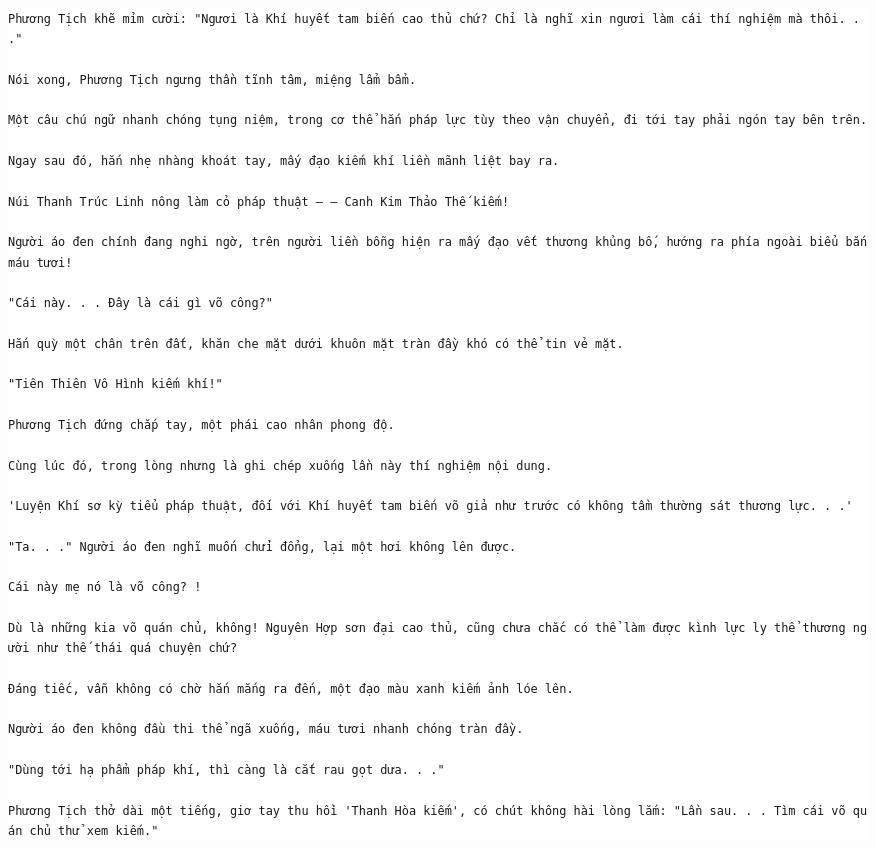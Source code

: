 	Phương Tịch khẽ mỉm cười: "Ngươi là Khí huyết tam biến cao thủ chứ? Chỉ là nghĩ xin ngươi làm cái thí nghiệm mà thôi. . ."

	Nói xong, Phương Tịch ngưng thần tĩnh tâm, miệng lẩm bẩm.

	Một câu chú ngữ nhanh chóng tụng niệm, trong cơ thể hắn pháp lực tùy theo vận chuyển, đi tới tay phải ngón tay bên trên.

	Ngay sau đó, hắn nhẹ nhàng khoát tay, mấy đạo kiếm khí liền mãnh liệt bay ra.

	Núi Thanh Trúc Linh nông làm cỏ pháp thuật — — Canh Kim Thảo Thế kiếm!

	Người áo đen chính đang nghi ngờ, trên người liền bỗng hiện ra mấy đạo vết thương khủng bố, hướng ra phía ngoài biểu bắn máu tươi!

	"Cái này. . . Đây là cái gì võ công?"

	Hắn quỳ một chân trên đất, khăn che mặt dưới khuôn mặt tràn đầy khó có thể tin vẻ mặt.

	"Tiên Thiên Vô Hình kiếm khí!"

	Phương Tịch đứng chắp tay, một phái cao nhân phong độ.

	Cùng lúc đó, trong lòng nhưng là ghi chép xuống lần này thí nghiệm nội dung.

	'Luyện Khí sơ kỳ tiểu pháp thuật, đối với Khí huyết tam biến võ giả như trước có không tầm thường sát thương lực. . .'

	"Ta. . ." Người áo đen nghĩ muốn chửi đổng, lại một hơi không lên được.

	Cái này mẹ nó là võ công? !

	Dù là những kia võ quán chủ, không! Nguyên Hợp sơn đại cao thủ, cũng chưa chắc có thể làm được kình lực ly thể thương người như thế thái quá chuyện chứ?

	Đáng tiếc, vẫn không có chờ hắn mắng ra đến, một đạo màu xanh kiếm ảnh lóe lên.

	Người áo đen không đầu thi thể ngã xuống, máu tươi nhanh chóng tràn đầy.

	"Dùng tới hạ phẩm pháp khí, thì càng là cắt rau gọt dưa. . ."

	Phương Tịch thở dài một tiếng, giơ tay thu hồi 'Thanh Hòa kiếm', có chút không hài lòng lắm: "Lần sau. . . Tìm cái võ quán chủ thử xem kiếm."




